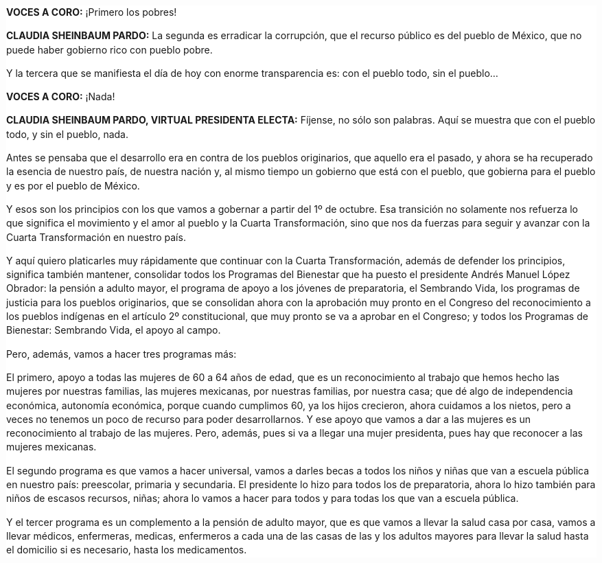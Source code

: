 **VOCES A CORO:** ¡Primero los pobres!

**CLAUDIA SHEINBAUM PARDO:** La segunda es erradicar la corrupción, que el
recurso público es del pueblo de México, que no puede haber gobierno rico con
pueblo pobre.

Y la tercera que se manifiesta el día de hoy con enorme transparencia es: con
el pueblo todo, sin el pueblo…

**VOCES A CORO:** ¡Nada!

**CLAUDIA SHEINBAUM PARDO, VIRTUAL PRESIDENTA ELECTA:** Fíjense, no sólo son
palabras. Aquí se muestra que con el pueblo todo, y sin el pueblo, nada.

Antes se pensaba que el desarrollo era en contra de los pueblos originarios,
que aquello era el pasado, y ahora se ha recuperado la esencia de nuestro
país, de nuestra nación y, al mismo tiempo un gobierno que está con el pueblo,
que gobierna para el pueblo y es por el pueblo de México.

Y esos son los principios con los que vamos a gobernar a partir del 1º de
octubre. Esa transición no solamente nos refuerza lo que significa el
movimiento y el amor al pueblo y la Cuarta Transformación, sino que nos da
fuerzas para seguir y avanzar con la Cuarta Transformación en nuestro país.

Y aquí quiero platicarles muy rápidamente que continuar con la Cuarta
Transformación, además de defender los principios, significa también mantener,
consolidar todos los Programas del Bienestar que ha puesto el presidente
Andrés Manuel López Obrador: la pensión a adulto mayor, el programa de apoyo a
los jóvenes de preparatoria, el Sembrando Vida, los programas de justicia para
los pueblos originarios, que se consolidan ahora con la aprobación muy pronto
en el Congreso del reconocimiento a los pueblos indígenas en el artículo 2º
constitucional, que muy pronto se va a aprobar en el Congreso; y todos los
Programas de Bienestar: Sembrando Vida, el apoyo al campo.

Pero, además, vamos a hacer tres programas más:

El primero, apoyo a todas las mujeres de 60 a 64 años de edad, que es un
reconocimiento al trabajo que hemos hecho las mujeres por nuestras familias,
las mujeres mexicanas, por nuestras familias, por nuestra casa; que dé algo de
independencia económica, autonomía económica, porque cuando cumplimos 60, ya
los hijos crecieron, ahora cuidamos a los nietos, pero a veces no tenemos un
poco de recurso para poder desarrollarnos. Y ese apoyo que vamos a dar a las
mujeres es un reconocimiento al trabajo de las mujeres. Pero, además, pues si
va a llegar una mujer presidenta, pues hay que reconocer a las mujeres
mexicanas.

El segundo programa es que vamos a hacer universal, vamos a darles becas a
todos los niños y niñas que van a escuela pública en nuestro país: preescolar,
primaria y secundaria. El presidente lo hizo para todos los de preparatoria,
ahora lo hizo también para niños de escasos recursos, niñas; ahora lo vamos a
hacer para todos y para todas los que van a escuela pública.

Y el tercer programa es un complemento a la pensión de adulto mayor, que es
que vamos a llevar la salud casa por casa, vamos a llevar médicos, enfermeras,
medicas, enfermeros a cada una de las casas de las y los adultos mayores para
llevar la salud hasta el domicilio si es necesario, hasta los medicamentos.
